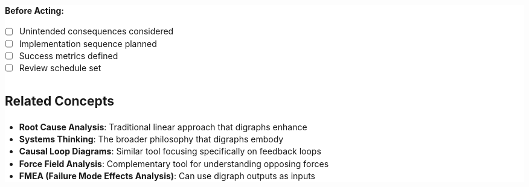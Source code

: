 **Before Acting:**
- [ ] Unintended consequences considered
- [ ] Implementation sequence planned
- [ ] Success metrics defined
- [ ] Review schedule set

## Related Concepts

- **Root Cause Analysis**: Traditional linear approach that digraphs enhance
- **Systems Thinking**: The broader philosophy that digraphs embody
- **Causal Loop Diagrams**: Similar tool focusing specifically on feedback loops
- **Force Field Analysis**: Complementary tool for understanding opposing forces
- **FMEA (Failure Mode Effects Analysis)**: Can use digraph outputs as inputs